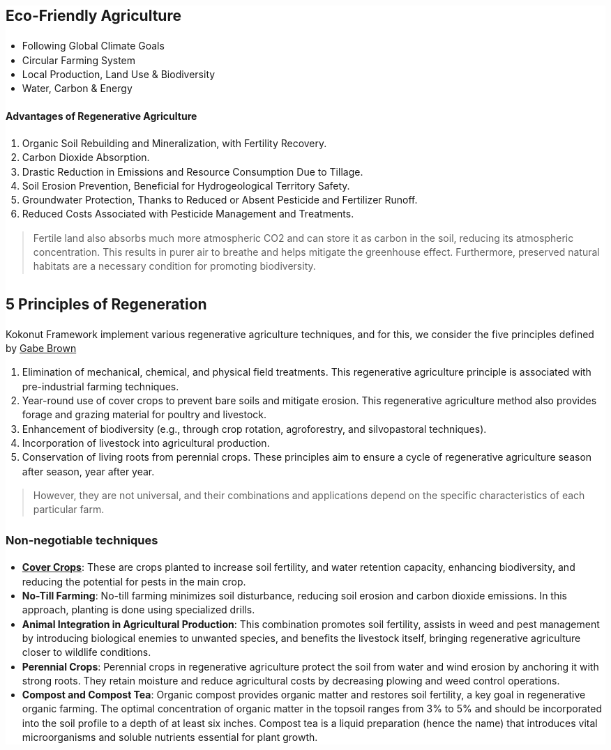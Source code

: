 ## Eco-Friendly Agriculture

* Following Global Climate Goals
* Circular Farming System
* Local Production, Land Use & Biodiversity
* Water, Carbon & Energy

#### Advantages of Regenerative Agriculture

1. Organic Soil Rebuilding and Mineralization, with Fertility Recovery.
2. Carbon Dioxide Absorption.
3. Drastic Reduction in Emissions and Resource Consumption Due to Tillage.
4. Soil Erosion Prevention, Beneficial for Hydrogeological Territory Safety.
5. Groundwater Protection, Thanks to Reduced or Absent Pesticide and Fertilizer Runoff.
6. Reduced Costs Associated with Pesticide Management and Treatments.

> Fertile land also absorbs much more atmospheric CO2 and can store it as carbon in the soil, reducing its atmospheric concentration. This results in purer air to breathe and helps mitigate the greenhouse effect. Furthermore, preserved natural habitats are a necessary condition for promoting biodiversity.

## 5 Principles of Regeneration

Kokonut Framework implement various regenerative agriculture techniques, and for this, we consider the five principles defined by [Gabe Brown](https://soilhealthacademy.org/team/gabe-brown/)

1. Elimination of mechanical, chemical, and physical field treatments. This regenerative agriculture principle is associated with pre-industrial farming techniques.
2. Year-round use of cover crops to prevent bare soils and mitigate erosion. This regenerative agriculture method also provides forage and grazing material for poultry and livestock.
3. Enhancement of biodiversity (e.g., through crop rotation, agroforestry, and silvopastoral techniques).
4. Incorporation of livestock into agricultural production.
5. Conservation of living roots from perennial crops. These principles aim to ensure a cycle of regenerative agriculture season after season, year after year.

> However, they are not universal, and their combinations and applications depend on the specific characteristics of each particular farm.

### Non-negotiable techniques

* [**Cover Crops**](https://www.fao.org/conservation-agriculture/in-practice/soil-organic-cover/en/): These are crops planted to increase soil fertility, and water retention capacity, enhancing biodiversity, and reducing the potential for pests in the main crop.
* **No-Till Farming**: No-till farming minimizes soil disturbance, reducing soil erosion and carbon dioxide emissions. In this approach, planting is done using specialized drills.
* **Animal Integration in Agricultural Production**: This combination promotes soil fertility, assists in weed and pest management by introducing biological enemies to unwanted species, and benefits the livestock itself, bringing regenerative agriculture closer to wildlife conditions.
* **Perennial Crops**: Perennial crops in regenerative agriculture protect the soil from water and wind erosion by anchoring it with strong roots. They retain moisture and reduce agricultural costs by decreasing plowing and weed control operations.
* **Compost and Compost Tea**: Organic compost provides organic matter and restores soil fertility, a key goal in regenerative organic farming. The optimal concentration of organic matter in the topsoil ranges from 3% to 5% and should be incorporated into the soil profile to a depth of at least six inches. Compost tea is a liquid preparation (hence the name) that introduces vital microorganisms and soluble nutrients essential for plant growth.
